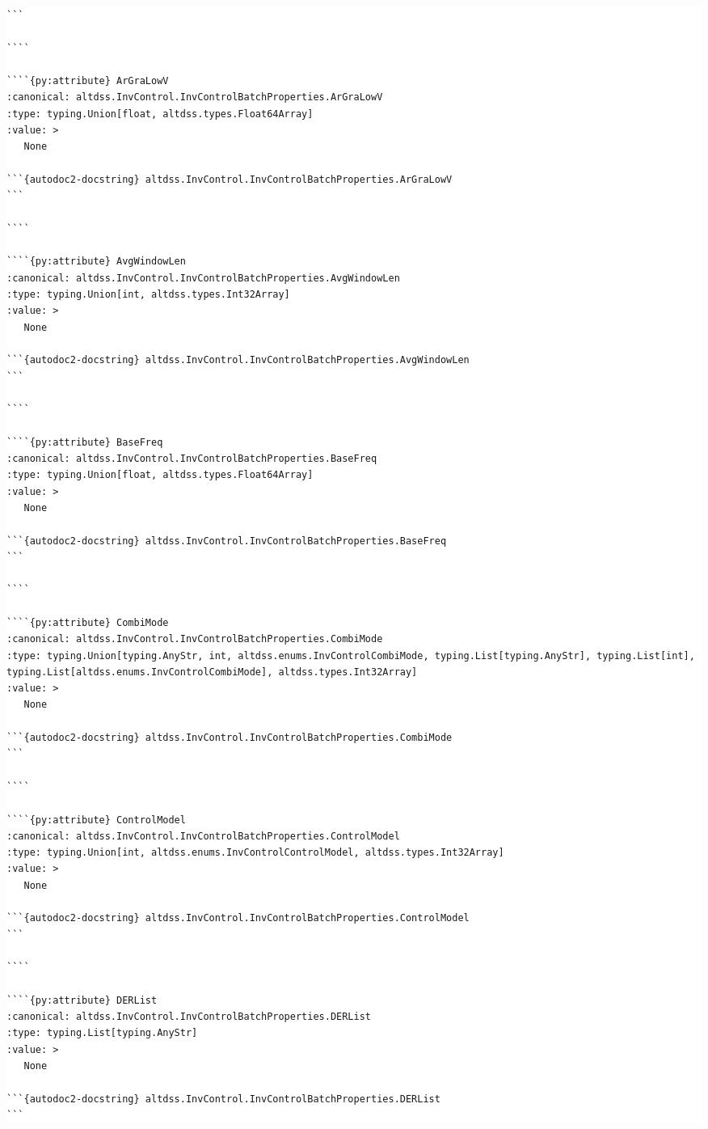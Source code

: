 `````{py:class} InvControlBatchProperties()
```

````

````{py:attribute} ArGraLowV
:canonical: altdss.InvControl.InvControlBatchProperties.ArGraLowV
:type: typing.Union[float, altdss.types.Float64Array]
:value: >
   None

```{autodoc2-docstring} altdss.InvControl.InvControlBatchProperties.ArGraLowV
```

````

````{py:attribute} AvgWindowLen
:canonical: altdss.InvControl.InvControlBatchProperties.AvgWindowLen
:type: typing.Union[int, altdss.types.Int32Array]
:value: >
   None

```{autodoc2-docstring} altdss.InvControl.InvControlBatchProperties.AvgWindowLen
```

````

````{py:attribute} BaseFreq
:canonical: altdss.InvControl.InvControlBatchProperties.BaseFreq
:type: typing.Union[float, altdss.types.Float64Array]
:value: >
   None

```{autodoc2-docstring} altdss.InvControl.InvControlBatchProperties.BaseFreq
```

````

````{py:attribute} CombiMode
:canonical: altdss.InvControl.InvControlBatchProperties.CombiMode
:type: typing.Union[typing.AnyStr, int, altdss.enums.InvControlCombiMode, typing.List[typing.AnyStr], typing.List[int], typing.List[altdss.enums.InvControlCombiMode], altdss.types.Int32Array]
:value: >
   None

```{autodoc2-docstring} altdss.InvControl.InvControlBatchProperties.CombiMode
```

````

````{py:attribute} ControlModel
:canonical: altdss.InvControl.InvControlBatchProperties.ControlModel
:type: typing.Union[int, altdss.enums.InvControlControlModel, altdss.types.Int32Array]
:value: >
   None

```{autodoc2-docstring} altdss.InvControl.InvControlBatchProperties.ControlModel
```

````

````{py:attribute} DERList
:canonical: altdss.InvControl.InvControlBatchProperties.DERList
:type: typing.List[typing.AnyStr]
:value: >
   None

```{autodoc2-docstring} altdss.InvControl.InvControlBatchProperties.DERList
```
`````